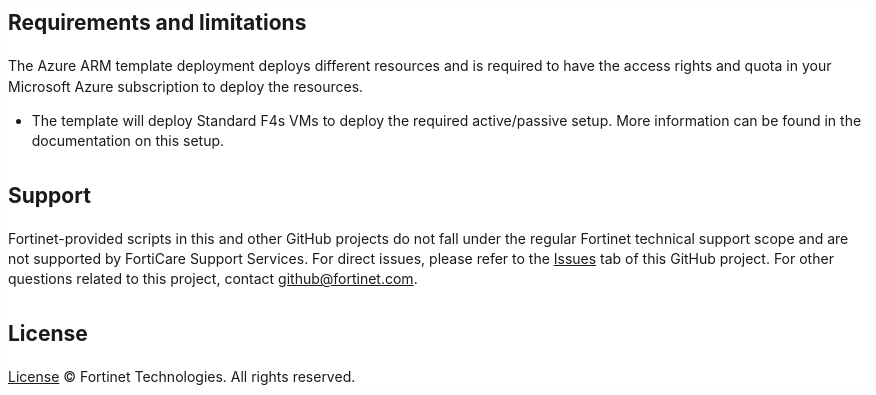 ## Requirements and limitations

The Azure ARM template deployment deploys different resources and is required to have the access rights and quota in your Microsoft Azure subscription to deploy the resources.

- The template will deploy Standard F4s VMs to deploy the required active/passive setup. More information can be found in the documentation on this setup.

## Support
Fortinet-provided scripts in this and other GitHub projects do not fall under the regular Fortinet technical support scope and are not supported by FortiCare Support Services.
For direct issues, please refer to the [Issues](https://github.com/fortinet/azure-templates/issues) tab of this GitHub project.
For other questions related to this project, contact [github@fortinet.com](mailto:github@fortinet.com).

## License
[License](LICENSE) © Fortinet Technologies. All rights reserved.
